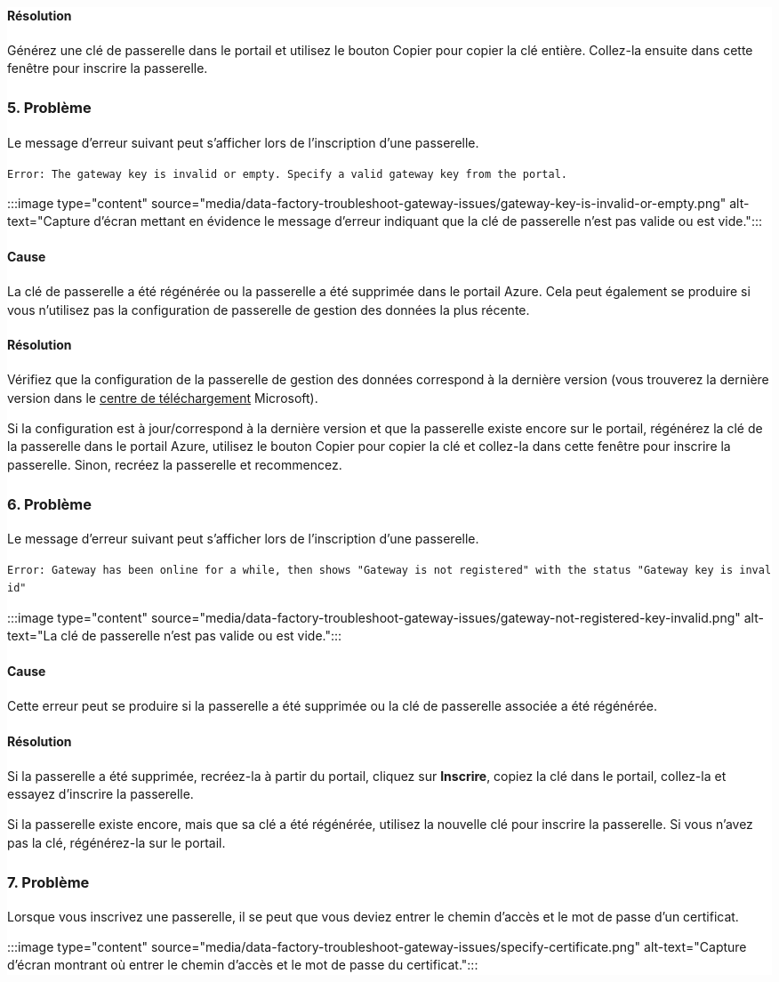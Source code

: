 #### <a name="resolution"></a>Résolution
Générez une clé de passerelle dans le portail et utilisez le bouton Copier pour copier la clé entière. Collez-la ensuite dans cette fenêtre pour inscrire la passerelle.

### <a name="5-problem"></a>5. Problème
Le message d’erreur suivant peut s’afficher lors de l’inscription d’une passerelle.

`Error: The gateway key is invalid or empty. Specify a valid gateway key from the portal.`

:::image type="content" source="media/data-factory-troubleshoot-gateway-issues/gateway-key-is-invalid-or-empty.png" alt-text="Capture d’écran mettant en évidence le message d’erreur indiquant que la clé de passerelle n’est pas valide ou est vide.":::

#### <a name="cause"></a>Cause
La clé de passerelle a été régénérée ou la passerelle a été supprimée dans le portail Azure. Cela peut également se produire si vous n’utilisez pas la configuration de passerelle de gestion des données la plus récente.

#### <a name="resolution"></a>Résolution
Vérifiez que la configuration de la passerelle de gestion des données correspond à la dernière version (vous trouverez la dernière version dans le [centre de téléchargement](https://go.microsoft.com/fwlink/p/?LinkId=271260) Microsoft).

Si la configuration est à jour/correspond à la dernière version et que la passerelle existe encore sur le portail, régénérez la clé de la passerelle dans le portail Azure, utilisez le bouton Copier pour copier la clé et collez-la dans cette fenêtre pour inscrire la passerelle. Sinon, recréez la passerelle et recommencez.

### <a name="6-problem"></a>6. Problème
Le message d’erreur suivant peut s’afficher lors de l’inscription d’une passerelle.

`Error: Gateway has been online for a while, then shows "Gateway is not registered" with the status "Gateway key is invalid"`

:::image type="content" source="media/data-factory-troubleshoot-gateway-issues/gateway-not-registered-key-invalid.png" alt-text="La clé de passerelle n’est pas valide ou est vide.":::

#### <a name="cause"></a>Cause
Cette erreur peut se produire si la passerelle a été supprimée ou la clé de passerelle associée a été régénérée.

#### <a name="resolution"></a>Résolution
Si la passerelle a été supprimée, recréez-la à partir du portail, cliquez sur **Inscrire**, copiez la clé dans le portail, collez-la et essayez d’inscrire la passerelle.

Si la passerelle existe encore, mais que sa clé a été régénérée, utilisez la nouvelle clé pour inscrire la passerelle. Si vous n’avez pas la clé, régénérez-la sur le portail.

### <a name="7-problem"></a>7. Problème
Lorsque vous inscrivez une passerelle, il se peut que vous deviez entrer le chemin d’accès et le mot de passe d’un certificat.

:::image type="content" source="media/data-factory-troubleshoot-gateway-issues/specify-certificate.png" alt-text="Capture d’écran montrant où entrer le chemin d’accès et le mot de passe du certificat.":::
